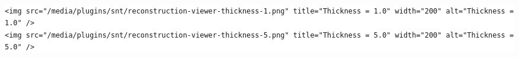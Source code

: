     <img src="/media/plugins/snt/reconstruction-viewer-thickness-1.png" title="Thickness = 1.0" width="200" alt="Thickness = 1.0" />
    <img src="/media/plugins/snt/reconstruction-viewer-thickness-5.png" title="Thickness = 5.0" width="200" alt="Thickness = 5.0" />
</div>
